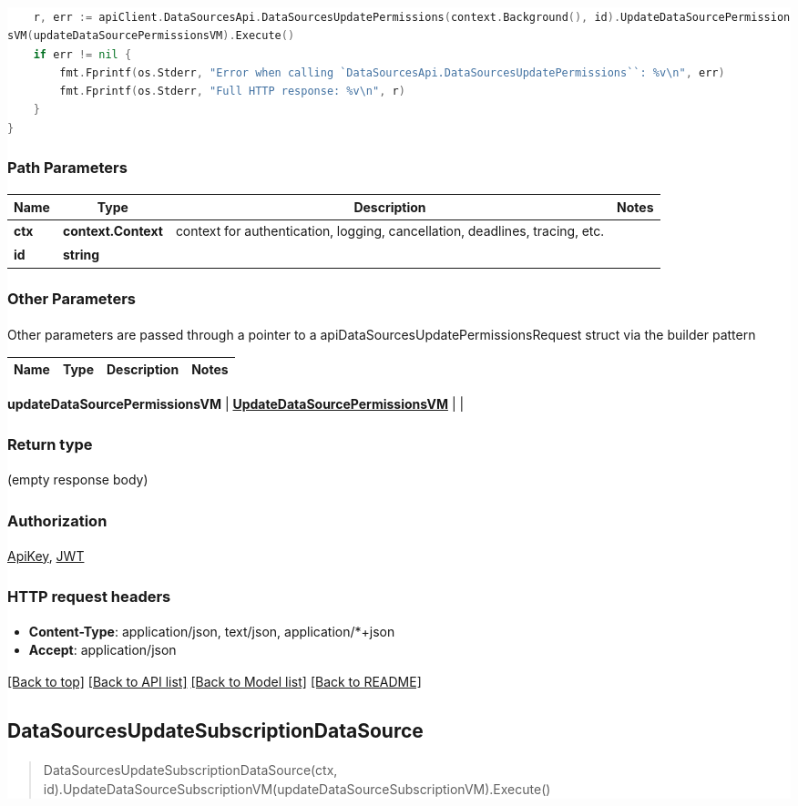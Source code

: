 ```go
    r, err := apiClient.DataSourcesApi.DataSourcesUpdatePermissions(context.Background(), id).UpdateDataSourcePermissionsVM(updateDataSourcePermissionsVM).Execute()
    if err != nil {
        fmt.Fprintf(os.Stderr, "Error when calling `DataSourcesApi.DataSourcesUpdatePermissions``: %v\n", err)
        fmt.Fprintf(os.Stderr, "Full HTTP response: %v\n", r)
    }
}
```

### Path Parameters


Name | Type | Description  | Notes
------------- | ------------- | ------------- | -------------
**ctx** | **context.Context** | context for authentication, logging, cancellation, deadlines, tracing, etc.
**id** | **string** |  | 

### Other Parameters

Other parameters are passed through a pointer to a apiDataSourcesUpdatePermissionsRequest struct via the builder pattern


Name | Type | Description  | Notes
------------- | ------------- | ------------- | -------------

 **updateDataSourcePermissionsVM** | [**UpdateDataSourcePermissionsVM**](UpdateDataSourcePermissionsVM.md) |  | 

### Return type

 (empty response body)

### Authorization

[ApiKey](../README.md#ApiKey), [JWT](../README.md#JWT)

### HTTP request headers

- **Content-Type**: application/json, text/json, application/*+json
- **Accept**: application/json

[[Back to top]](#) [[Back to API list]](../README.md#documentation-for-api-endpoints)
[[Back to Model list]](../README.md#documentation-for-models)
[[Back to README]](../README.md)


## DataSourcesUpdateSubscriptionDataSource

> DataSourcesUpdateSubscriptionDataSource(ctx, id).UpdateDataSourceSubscriptionVM(updateDataSourceSubscriptionVM).Execute()
